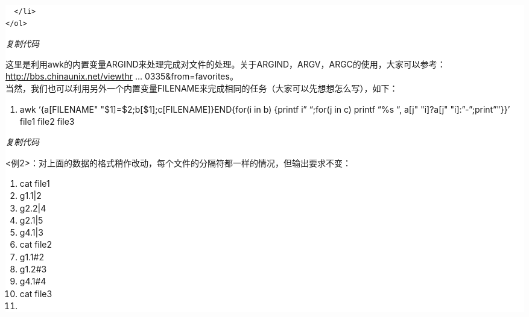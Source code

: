       </li>
    </ol>
  </div>
  
  <p>
    <em>复制代码</em>
  </p>
</div>

这里是利用awk的内置变量ARGIND来处理完成对文件的处理。关于ARGIND，ARGV，ARGC的使用，大家可以参考：<a href="http://bbs.chinaunix.net/viewthread.php?tid=1790335&from=favorites" target="_blank">http://bbs.chinaunix.net/viewthr &#8230; 0335&from=favorites</a>。  
当然，我们也可以利用另外一个内置变量FILENAME来完成相同的任务（大家可以先想想怎么写），如下：

<div>
  <div id="code_ehI">
    <ol>
      <li>
        awk &#8216;{a[FILENAME" "$1]=$2;b[$1];c[FILENAME]}END{for(i in b) {printf i&#8221; &#8220;;for(j in c) printf &#8220;%s &#8220;, a[j" "i]?a[j" "i]:&#8221;-&#8221;;print&#8221;"}}&#8217; file1 file2 file3
      </li>
    </ol>
  </div>
  
  <p>
    <em>复制代码</em>
  </p>
</div>

<例2>：对上面的数据的格式稍作改动，每个文件的分隔符都一样的情况，但输出要求不变：

<div>
  <div id="code_Bu9">
    <ol>
      <li>
        cat file1
      </li>
      <li>
        g1.1|2
      </li>
      <li>
        g2.2|4
      </li>
      <li>
        g2.1|5
      </li>
      <li>
        g4.1|3
      </li>
      <li>
        cat file2
      </li>
      <li>
        g1.1#2
      </li>
      <li>
        g1.2#3
      </li>
      <li>
        g4.1#4
      </li>
      <li>
        cat file3
      </li>
      <li>
